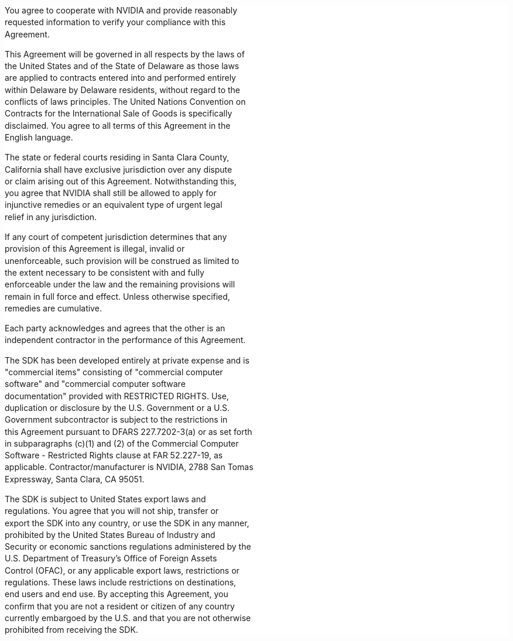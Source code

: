   
You agree to cooperate with NVIDIA and provide reasonably  
requested information to verify your compliance with this  
Agreement.  
  
  
This Agreement will be governed in all respects by the laws of  
the United States and of the State of Delaware as those laws  
are applied to contracts entered into and performed entirely  
within Delaware by Delaware residents, without regard to the  
conflicts of laws principles. The United Nations Convention on  
Contracts for the International Sale of Goods is specifically  
disclaimed. You agree to all terms of this Agreement in the  
English language.  
  
  
The state or federal courts residing in Santa Clara County,  
California shall have exclusive jurisdiction over any dispute  
or claim arising out of this Agreement. Notwithstanding this,  
you agree that NVIDIA shall still be allowed to apply for  
injunctive remedies or an equivalent type of urgent legal  
relief in any jurisdiction.  
  
  
If any court of competent jurisdiction determines that any  
provision of this Agreement is illegal, invalid or  
unenforceable, such provision will be construed as limited to  
the extent necessary to be consistent with and fully  
enforceable under the law and the remaining provisions will  
remain in full force and effect. Unless otherwise specified,  
remedies are cumulative.  
  
  
Each party acknowledges and agrees that the other is an  
independent contractor in the performance of this Agreement.  
  
  
The SDK has been developed entirely at private expense and is  
"commercial items" consisting of "commercial computer  
software" and "commercial computer software  
documentation" provided with RESTRICTED RIGHTS. Use,  
duplication or disclosure by the U.S. Government or a U.S.  
Government subcontractor is subject to the restrictions in  
this Agreement pursuant to DFARS 227.7202-3(a) or as set forth  
in subparagraphs (c)(1) and (2) of the Commercial Computer  
Software - Restricted Rights clause at FAR 52.227-19, as  
applicable. Contractor/manufacturer is NVIDIA, 2788 San Tomas  
Expressway, Santa Clara, CA 95051.  
  
  
The SDK is subject to United States export laws and  
regulations. You agree that you will not ship, transfer or  
export the SDK into any country, or use the SDK in any manner,  
prohibited by the United States Bureau of Industry and  
Security or economic sanctions regulations administered by the  
U.S. Department of Treasury’s Office of Foreign Assets  
Control (OFAC), or any applicable export laws, restrictions or  
regulations. These laws include restrictions on destinations,  
end users and end use. By accepting this Agreement, you  
confirm that you are not a resident or citizen of any country  
currently embargoed by the U.S. and that you are not otherwise  
prohibited from receiving the SDK.  
  